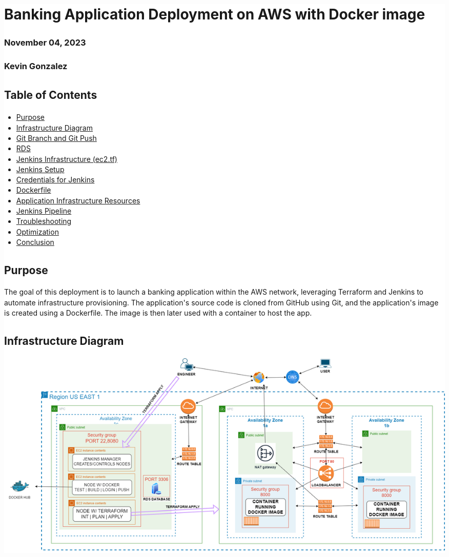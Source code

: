 # Banking Application Deployment on AWS with Docker image
### November 04, 2023
### Kevin Gonzalez

## Table of Contents
- [Purpose](#purpose)
- [Infrastructure Diagram](#infrastructure-diagram)
- [Git Branch and Git Push](#git-branch-and-git-push)
- [RDS](#rds)
- [Jenkins Infrastructure (ec2.tf)](#jenkins-infrastructure-ec2tf)
- [Jenkins Setup](#jenkins-setup)
- [Credentials for Jenkins](#credentials-for-jenkins)
- [Dockerfile](#dockerfile)
- [Application Infrastructure Resources](#application-infrastructure-resources)
- [Jenkins Pipeline](#jenkins-pipeline)
- [Troubleshooting](#troubleshooting)
- [Optimization](#optimization)
- [Conclusion](#conclusion)

## Purpose
The goal of this deployment is to launch a banking application within the AWS network, leveraging Terraform and Jenkins to automate infrastructure provisioning. The application's source code is cloned from GitHub using Git, and the application's image is created using a Dockerfile. The image is then later used with a container to host the app.

## Infrastructure Diagram
![Infrastructure Diagram](D7v2.png)
